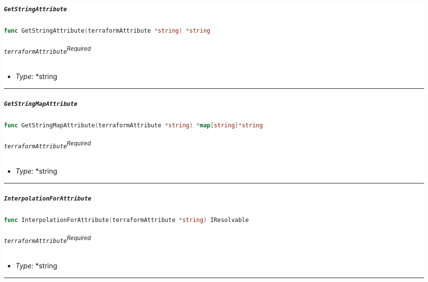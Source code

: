 ##### `GetStringAttribute` <a name="GetStringAttribute" id="@cdktf/provider-cloudflare.dataCloudflareAccountDnsSettingsInternalViews.DataCloudflareAccountDnsSettingsInternalViews.getStringAttribute"></a>

```go
func GetStringAttribute(terraformAttribute *string) *string
```

###### `terraformAttribute`<sup>Required</sup> <a name="terraformAttribute" id="@cdktf/provider-cloudflare.dataCloudflareAccountDnsSettingsInternalViews.DataCloudflareAccountDnsSettingsInternalViews.getStringAttribute.parameter.terraformAttribute"></a>

- *Type:* *string

---

##### `GetStringMapAttribute` <a name="GetStringMapAttribute" id="@cdktf/provider-cloudflare.dataCloudflareAccountDnsSettingsInternalViews.DataCloudflareAccountDnsSettingsInternalViews.getStringMapAttribute"></a>

```go
func GetStringMapAttribute(terraformAttribute *string) *map[string]*string
```

###### `terraformAttribute`<sup>Required</sup> <a name="terraformAttribute" id="@cdktf/provider-cloudflare.dataCloudflareAccountDnsSettingsInternalViews.DataCloudflareAccountDnsSettingsInternalViews.getStringMapAttribute.parameter.terraformAttribute"></a>

- *Type:* *string

---

##### `InterpolationForAttribute` <a name="InterpolationForAttribute" id="@cdktf/provider-cloudflare.dataCloudflareAccountDnsSettingsInternalViews.DataCloudflareAccountDnsSettingsInternalViews.interpolationForAttribute"></a>

```go
func InterpolationForAttribute(terraformAttribute *string) IResolvable
```

###### `terraformAttribute`<sup>Required</sup> <a name="terraformAttribute" id="@cdktf/provider-cloudflare.dataCloudflareAccountDnsSettingsInternalViews.DataCloudflareAccountDnsSettingsInternalViews.interpolationForAttribute.parameter.terraformAttribute"></a>

- *Type:* *string

---
